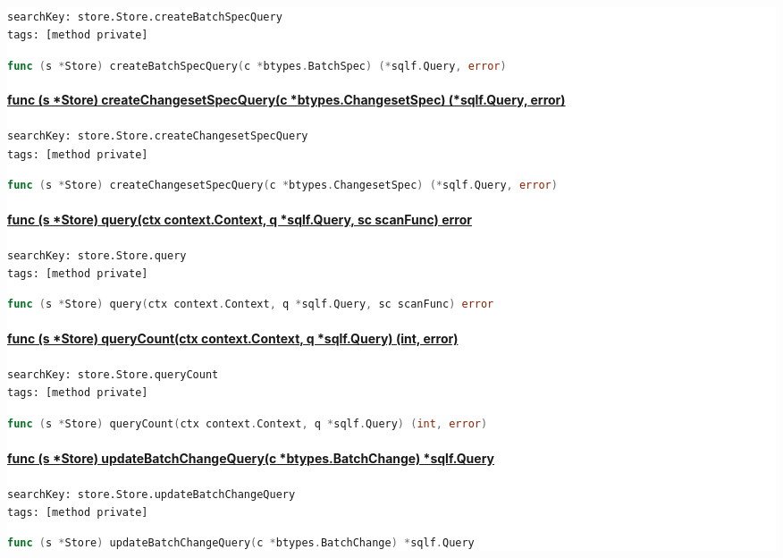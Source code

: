 ```
searchKey: store.Store.createBatchSpecQuery
tags: [method private]
```

```Go
func (s *Store) createBatchSpecQuery(c *btypes.BatchSpec) (*sqlf.Query, error)
```

#### <a id="Store.createChangesetSpecQuery" href="#Store.createChangesetSpecQuery">func (s *Store) createChangesetSpecQuery(c *btypes.ChangesetSpec) (*sqlf.Query, error)</a>

```
searchKey: store.Store.createChangesetSpecQuery
tags: [method private]
```

```Go
func (s *Store) createChangesetSpecQuery(c *btypes.ChangesetSpec) (*sqlf.Query, error)
```

#### <a id="Store.query" href="#Store.query">func (s *Store) query(ctx context.Context, q *sqlf.Query, sc scanFunc) error</a>

```
searchKey: store.Store.query
tags: [method private]
```

```Go
func (s *Store) query(ctx context.Context, q *sqlf.Query, sc scanFunc) error
```

#### <a id="Store.queryCount" href="#Store.queryCount">func (s *Store) queryCount(ctx context.Context, q *sqlf.Query) (int, error)</a>

```
searchKey: store.Store.queryCount
tags: [method private]
```

```Go
func (s *Store) queryCount(ctx context.Context, q *sqlf.Query) (int, error)
```

#### <a id="Store.updateBatchChangeQuery" href="#Store.updateBatchChangeQuery">func (s *Store) updateBatchChangeQuery(c *btypes.BatchChange) *sqlf.Query</a>

```
searchKey: store.Store.updateBatchChangeQuery
tags: [method private]
```

```Go
func (s *Store) updateBatchChangeQuery(c *btypes.BatchChange) *sqlf.Query
```
